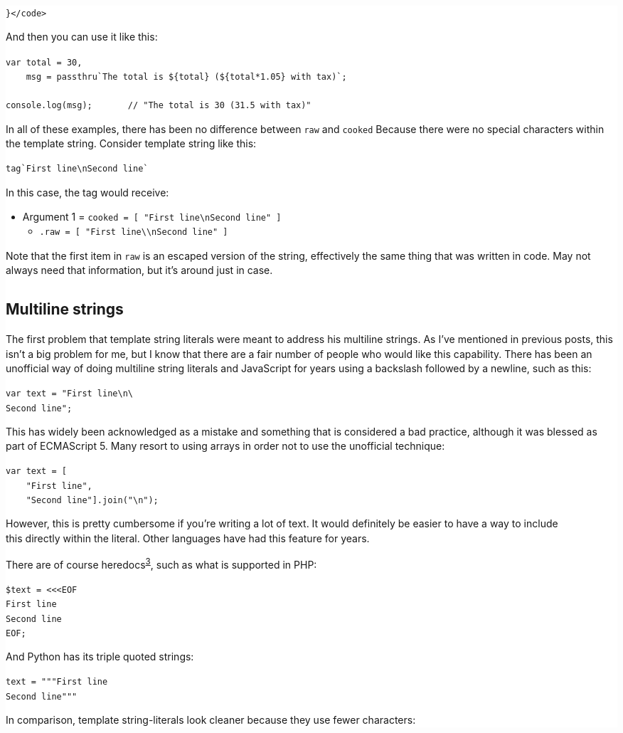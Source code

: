     }</code>

And then you can use it like this:

    var total = 30,
        msg = passthru`The total is ${total} (${total*1.05} with tax)`;
        
    console.log(msg);       // "The total is 30 (31.5 with tax)"

In all of these examples, there has been no difference between `raw` and `cooked` Because there were no special characters within the template string. Consider template string like this:

    tag`First line\nSecond line`

In this case, the tag would receive:

  * Argument 1 = `cooked = [ "First line\nSecond line" ]` 
      * `.raw = [ "First line\\nSecond line" ]`

Note that the first item in `raw` is an escaped version of the string, effectively the same thing that was written in code. May not always need that information, but it&#8217;s around just in case.

## Multiline strings

The first problem that template string literals were meant to address his multiline strings. As I&#8217;ve mentioned in previous posts, this isn&#8217;t a big problem for me, but I know that there are a fair number of people who would like this capability. There has been an unofficial way of doing multiline string literals and JavaScript for years using a backslash followed by a newline, such as this:

    var text = "First line\n\
    Second line";

This has widely been acknowledged as a mistake and something that is considered a bad practice, although it was blessed as part of ECMAScript 5. Many resort to using arrays in order not to use the unofficial technique:

    var text = [ 
        "First line", 
        "Second line"].join("\n");

However, this is pretty cumbersome if you&#8217;re writing a lot of text. It would definitely be easier to have a way to include  
this directly within the literal. Other languages have had this feature for years.

There are of course heredocs<sup>[3]</sup>, such as what is supported in PHP:

    $text = <<<EOF
    First line
    Second line
    EOF;

And Python has its triple quoted strings:

    text = """First line
    Second line"""

In comparison, template string-literals look cleaner because they use fewer characters:


 [1]: http://en.wikipedia.org/wiki/Domain-specific_language
 [2]: http://wiki.ecmascript.org/doku.php?id=harmony:quasis
 [3]: http://en.wikipedia.org/wiki/Here_document
 [4]: http://docs.jit.su/articles/getting-started/the-console-module
 [5]: https://developer.mozilla.org/en/DOM/console#Outputting_text_to_the_console
 [6]: http://yuilibrary.com/yui/docs/api/classes/YUI~substitute.html#method_substitute
 [7]: http://livedocs.dojotoolkit.org/dojo/string#substitute
 [8]: http://yuilibrary.com/yui/docs/intl/
 [9]: http://dojotoolkit.org/reference-guide/1.7/quickstart/internationalization/resource-bundling.html
 [10]: http://en.wikipedia.org/wiki/Uncontrolled_format_string
 [11]: http://wiki.ecmascript.org/doku.php?id=strawman:string_format